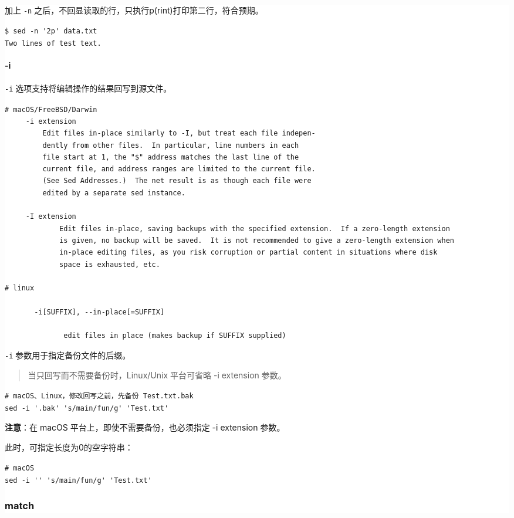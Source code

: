 加上 `-n` 之后，不回显读取的行，只执行p(rint)打印第二行，符合预期。

```Shell
$ sed -n '2p' data.txt
Two lines of test text.
```

#### -i

`-i` 选项支持将编辑操作的结果回写到源文件。

```Shell
# macOS/FreeBSD/Darwin
     -i	extension
	     Edit files	in-place similarly to -I, but treat each file indepen-
	     dently from other files.  In particular, line numbers in each
	     file start	at 1, the "$" address matches the last line of the
	     current file, and address ranges are limited to the current file.
	     (See Sed Addresses.)  The net result is as	though each file were
	     edited by a separate sed instance.

     -I extension
             Edit files in-place, saving backups with the specified extension.  If a zero-length extension
             is given, no backup will be saved.  It is not recommended to give a zero-length extension when
             in-place editing files, as you risk corruption or partial content in situations where disk
             space is exhausted, etc.

# linux

       -i[SUFFIX], --in-place[=SUFFIX]

              edit files in place (makes backup if SUFFIX supplied)
```

`-i` 参数用于指定备份文件的后缀。

> 当只回写而不需要备份时，Linux/Unix 平台可省略 -i extension 参数。

```Shell
# macOS、Linux，修改回写之前，先备份 Test.txt.bak
sed -i '.bak' 's/main/fun/g' 'Test.txt'
```

**注意**：在 macOS 平台上，即使不需要备份，也必须指定 -i extension 参数。

此时，可指定长度为0的空字符串：

```Shell
# macOS
sed -i '' 's/main/fun/g' 'Test.txt'
```

### match
